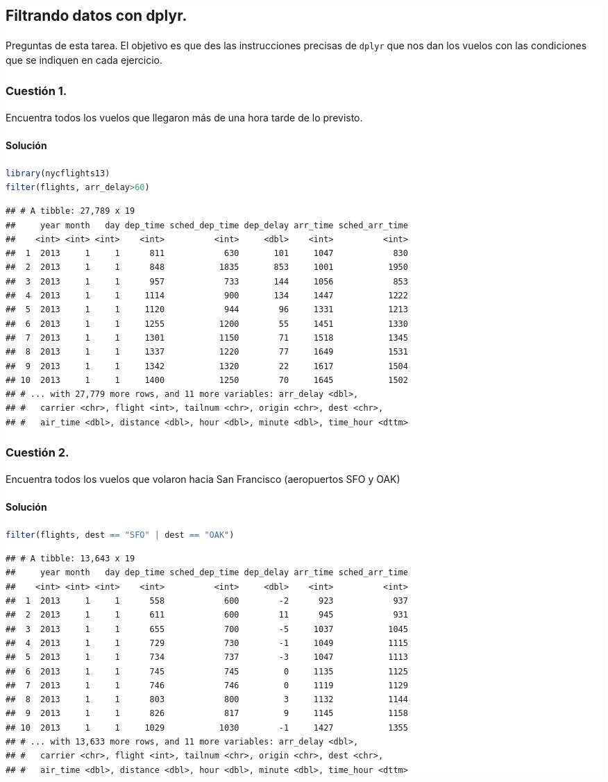 





## Filtrando  datos con dplyr.

Preguntas de esta tarea. El objetivo es que des las instrucciones precisas de `dplyr` que nos dan los vuelos con las condiciones que se indiquen en cada ejercicio.

### Cuestión 1.
Encuentra todos los vuelos que llegaron más de una hora tarde de lo previsto.

#### Solución


```r
library(nycflights13)
filter(flights, arr_delay>60) 
```

```
## # A tibble: 27,789 x 19
##     year month   day dep_time sched_dep_time dep_delay arr_time sched_arr_time
##    <int> <int> <int>    <int>          <int>     <dbl>    <int>          <int>
##  1  2013     1     1      811            630       101     1047            830
##  2  2013     1     1      848           1835       853     1001           1950
##  3  2013     1     1      957            733       144     1056            853
##  4  2013     1     1     1114            900       134     1447           1222
##  5  2013     1     1     1120            944        96     1331           1213
##  6  2013     1     1     1255           1200        55     1451           1330
##  7  2013     1     1     1301           1150        71     1518           1345
##  8  2013     1     1     1337           1220        77     1649           1531
##  9  2013     1     1     1342           1320        22     1617           1504
## 10  2013     1     1     1400           1250        70     1645           1502
## # ... with 27,779 more rows, and 11 more variables: arr_delay <dbl>,
## #   carrier <chr>, flight <int>, tailnum <chr>, origin <chr>, dest <chr>,
## #   air_time <dbl>, distance <dbl>, hour <dbl>, minute <dbl>, time_hour <dttm>
```



### Cuestión 2.
Encuentra todos los vuelos que volaron hacia San Francisco (aeropuertos SFO y OAK)


#### Solución


```r
filter(flights, dest == "SFO" | dest == "OAK") 
```

```
## # A tibble: 13,643 x 19
##     year month   day dep_time sched_dep_time dep_delay arr_time sched_arr_time
##    <int> <int> <int>    <int>          <int>     <dbl>    <int>          <int>
##  1  2013     1     1      558            600        -2      923            937
##  2  2013     1     1      611            600        11      945            931
##  3  2013     1     1      655            700        -5     1037           1045
##  4  2013     1     1      729            730        -1     1049           1115
##  5  2013     1     1      734            737        -3     1047           1113
##  6  2013     1     1      745            745         0     1135           1125
##  7  2013     1     1      746            746         0     1119           1129
##  8  2013     1     1      803            800         3     1132           1144
##  9  2013     1     1      826            817         9     1145           1158
## 10  2013     1     1     1029           1030        -1     1427           1355
## # ... with 13,633 more rows, and 11 more variables: arr_delay <dbl>,
## #   carrier <chr>, flight <int>, tailnum <chr>, origin <chr>, dest <chr>,
## #   air_time <dbl>, distance <dbl>, hour <dbl>, minute <dbl>, time_hour <dttm>
```
